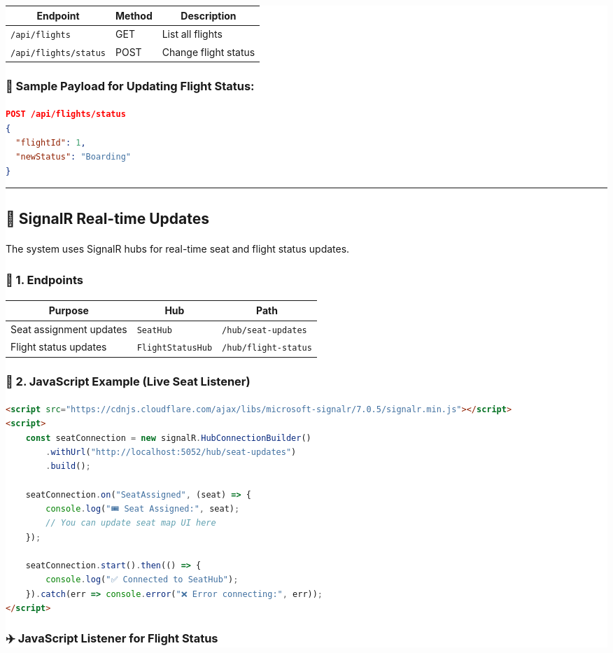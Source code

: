 | Endpoint               | Method | Description                  |
|------------------------|--------|------------------------------|
| `/api/flights`         | GET    | List all flights            |
| `/api/flights/status`  | POST   | Change flight status        |

### 🔄 Sample Payload for Updating Flight Status:

```json
POST /api/flights/status
{
  "flightId": 1,
  "newStatus": "Boarding"
}
```

---

## 📡 SignalR Real-time Updates

The system uses SignalR hubs for real-time seat and flight status updates.

### 🧱 1. Endpoints

| Purpose                 | Hub                 | Path                        |
|-------------------------|---------------------|-----------------------------|
| Seat assignment updates | `SeatHub`          | `/hub/seat-updates`         |
| Flight status updates   | `FlightStatusHub`  | `/hub/flight-status`        |

### 📜 2. JavaScript Example (Live Seat Listener)

```html
<script src="https://cdnjs.cloudflare.com/ajax/libs/microsoft-signalr/7.0.5/signalr.min.js"></script>
<script>
    const seatConnection = new signalR.HubConnectionBuilder()
        .withUrl("http://localhost:5052/hub/seat-updates")
        .build();

    seatConnection.on("SeatAssigned", (seat) => {
        console.log("🎟 Seat Assigned:", seat);
        // You can update seat map UI here
    });

    seatConnection.start().then(() => {
        console.log("✅ Connected to SeatHub");
    }).catch(err => console.error("❌ Error connecting:", err));
</script>
```

### ✈️ JavaScript Listener for Flight Status
